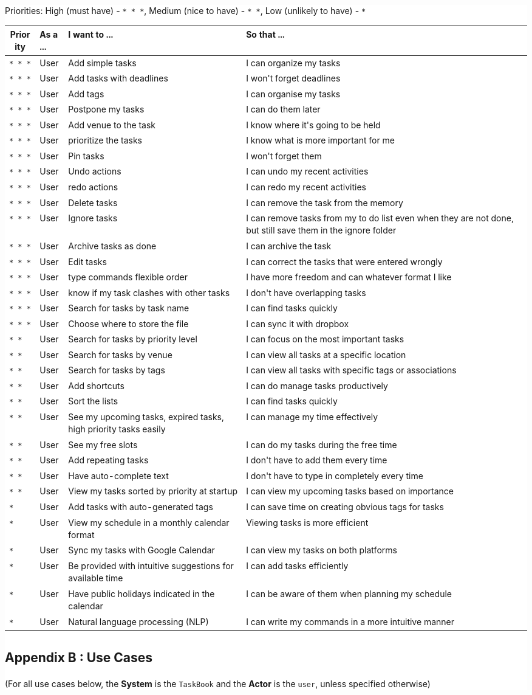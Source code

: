 Priorities: High (must have) - `* * *`, Medium (nice to have)  - `* *`,  Low (unlikely to have) - `*`


Priority | As a ... | I want to ... | So that ...
-------- | :-------- | :--------- | :-----------
`* * *` | User | Add simple tasks | I can organize my tasks
`* * *` | User | Add tasks with deadlines | I won't forget deadlines
`* * *` | User | Add tags | I can organise my tasks 
`* * *` | User | Postpone my tasks | I can do them later
`* * *` | User | Add venue to the task | I know where it's going to be held
`* * *` | User | prioritize the tasks | I know what is more important for me
`* * *` | User | Pin tasks | I won't forget them
`* * *` | User | Undo actions | I can undo my recent activities
`* * *` | User | redo actions | I can redo my recent activities
`* * *` | User | Delete tasks | I can remove the task from the memory
`* * *` | User  | Ignore tasks | I can remove tasks from my to do list even when they are not done, but still save them in the ignore folder
`* * *` | User | Archive tasks as done | I can archive the task
`* * *` | User | Edit tasks | I can correct the tasks that were entered wrongly
`* * *` | User | type commands flexible order | I have more freedom and can whatever format I like
`* * *` | User | know if my task clashes with other tasks | I don't have overlapping tasks
`* * *` | User  | Search for tasks by task name | I can find tasks quickly
`* * *` | User | Choose where to store the file | I can sync it with dropbox
`* *` | User  | Search for tasks by priority level | I can focus on the most important tasks
`* *` | User  | Search for tasks by venue | I can view all tasks at a specific location
`* *` | User  | Search for tasks by tags | I can view all tasks with specific tags or associations
`* *` | User | Add shortcuts | I can do manage tasks productively
`* *` | User | Sort the lists | I can find tasks quickly
`* *` | User | See my upcoming tasks, expired tasks, high priority tasks easily  | I can manage my time effectively
`* *` | User | See my free slots | I can do my tasks during the free time
`* *` | User | Add repeating tasks | I don't have to add them every time
`* *` | User | Have auto-complete text | I don't have to type in completely every time
`* *` | User | View my tasks sorted by priority at startup | I can view my upcoming tasks based on importance
`*` | User | Add tasks with auto-generated tags | I can save time on creating obvious tags for tasks
`*` | User | View my schedule in a monthly calendar format | Viewing tasks is more efficient
`*` | User | Sync my tasks with Google Calendar | I can view my tasks on both platforms
`*` | User | Be provided with intuitive suggestions for available time | I can add tasks efficiently
`*` | User | Have public holidays indicated in the calendar | I can be aware of them when planning my schedule
`*` | User | Natural language processing (NLP)  | I can write my commands in a more intuitive manner



## Appendix B : Use Cases

(For all use cases below, the **System** is the `TaskBook` and the **Actor** is the `user`, unless specified otherwise)
